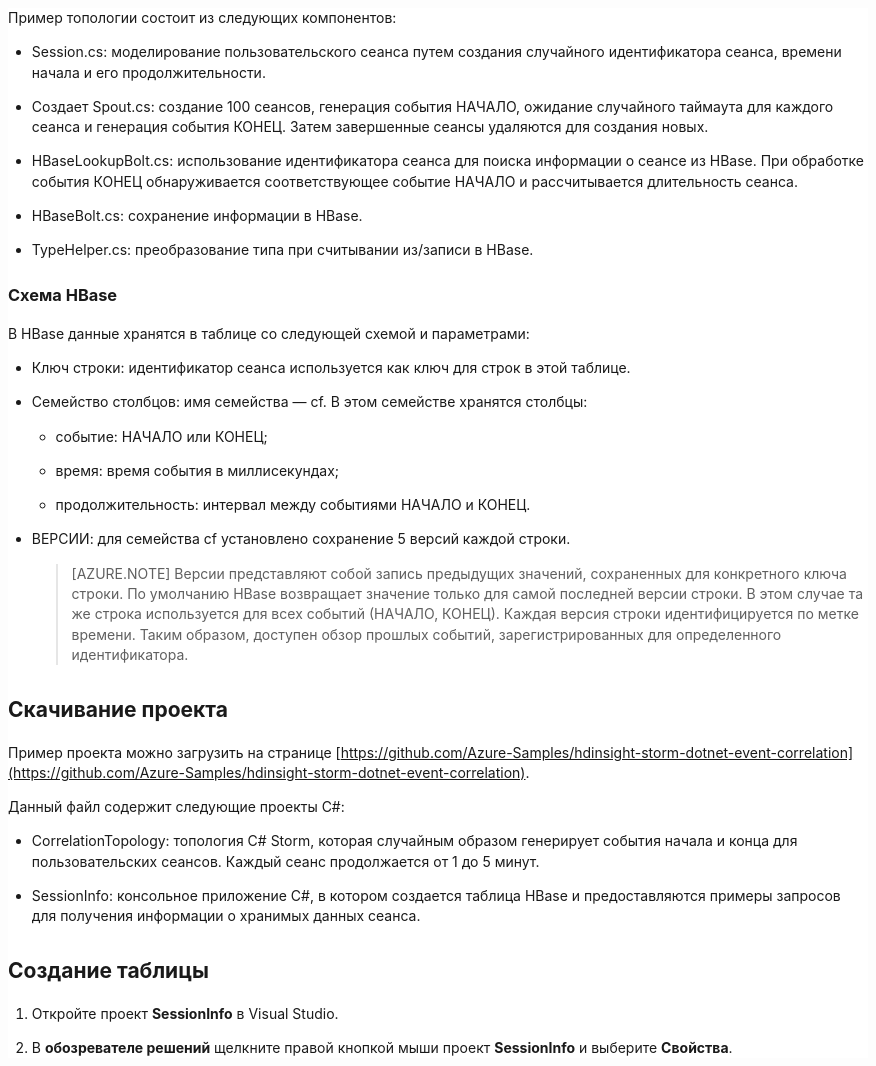 Пример топологии состоит из следующих компонентов:

- 	Session.cs: моделирование пользовательского сеанса путем создания случайного идентификатора сеанса, времени начала и его продолжительности.

- 	Создает Spout.cs: создание 100 сеансов, генерация события НАЧАЛО, ожидание случайного таймаута для каждого сеанса и генерация события КОНЕЦ. Затем завершенные сеансы удаляются для создания новых.

-	HBaseLookupBolt.cs: использование идентификатора сеанса для поиска информации о сеансе из HBase. При обработке события КОНЕЦ обнаруживается соответствующее событие НАЧАЛО и рассчитывается длительность сеанса.

-	HBaseBolt.cs: сохранение информации в HBase.

-	TypeHelper.cs: преобразование типа при считывании из/записи в HBase.

### Схема HBase

В HBase данные хранятся в таблице со следующей схемой и параметрами:

-	Ключ строки: идентификатор сеанса используется как ключ для строк в этой таблице.

-	Семейство столбцов: имя семейства — cf. В этом семействе хранятся столбцы:

	- 	событие: НАЧАЛО или КОНЕЦ;

	- 	время: время события в миллисекундах;

	-	продолжительность: интервал между событиями НАЧАЛО и КОНЕЦ.

-	ВЕРСИИ: для семейства cf установлено сохранение 5 версий каждой строки.

	> [AZURE.NOTE] Версии представляют собой запись предыдущих значений, сохраненных для конкретного ключа строки. По умолчанию HBase возвращает значение только для самой последней версии строки. В этом случае та же строка используется для всех событий (НАЧАЛО, КОНЕЦ). Каждая версия строки идентифицируется по метке времени. Таким образом, доступен обзор прошлых событий, зарегистрированных для определенного идентификатора.

## Скачивание проекта

Пример проекта можно загрузить на странице [https://github.com/Azure-Samples/hdinsight-storm-dotnet-event-correlation](https://github.com/Azure-Samples/hdinsight-storm-dotnet-event-correlation).

Данный файл содержит следующие проекты C#:

-	CorrelationTopology: топология C# Storm, которая случайным образом генерирует события начала и конца для пользовательских сеансов. Каждый сеанс продолжается от 1 до 5 минут.

-	SessionInfo: консольное приложение C#, в котором создается таблица HBase и предоставляются примеры запросов для получения информации о хранимых данных сеанса.

## Создание таблицы

1. Откройте проект **SessionInfo** в Visual Studio.

2. В **обозревателе решений** щелкните правой кнопкой мыши проект **SessionInfo** и выберите **Свойства**.
